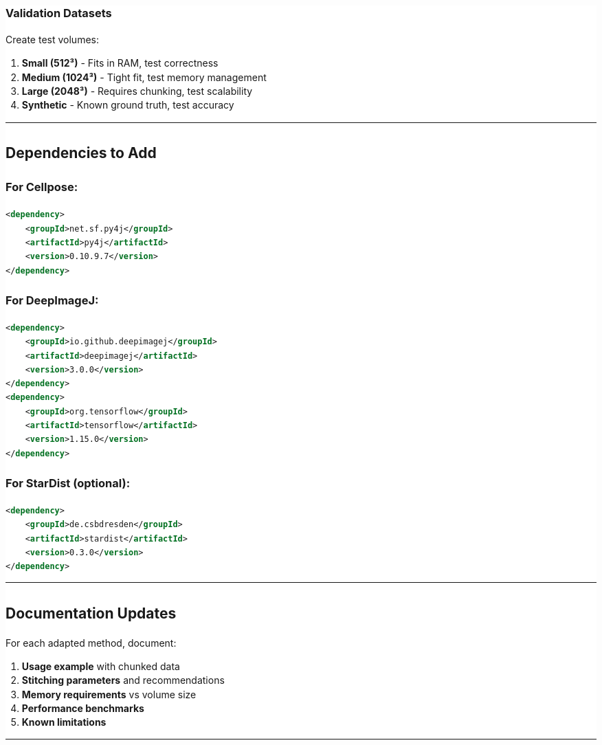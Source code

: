 ### Validation Datasets
Create test volumes:
1. **Small (512³)** - Fits in RAM, test correctness
2. **Medium (1024³)** - Tight fit, test memory management
3. **Large (2048³)** - Requires chunking, test scalability
4. **Synthetic** - Known ground truth, test accuracy

---

## Dependencies to Add

### For Cellpose:
```xml
<dependency>
    <groupId>net.sf.py4j</groupId>
    <artifactId>py4j</artifactId>
    <version>0.10.9.7</version>
</dependency>
```

### For DeepImageJ:
```xml
<dependency>
    <groupId>io.github.deepimagej</groupId>
    <artifactId>deepimagej</artifactId>
    <version>3.0.0</version>
</dependency>
<dependency>
    <groupId>org.tensorflow</groupId>
    <artifactId>tensorflow</artifactId>
    <version>1.15.0</version>
</dependency>
```

### For StarDist (optional):
```xml
<dependency>
    <groupId>de.csbdresden</groupId>
    <artifactId>stardist</artifactId>
    <version>0.3.0</version>
</dependency>
```

---

## Documentation Updates

For each adapted method, document:
1. **Usage example** with chunked data
2. **Stitching parameters** and recommendations
3. **Memory requirements** vs volume size
4. **Performance benchmarks**
5. **Known limitations**

---